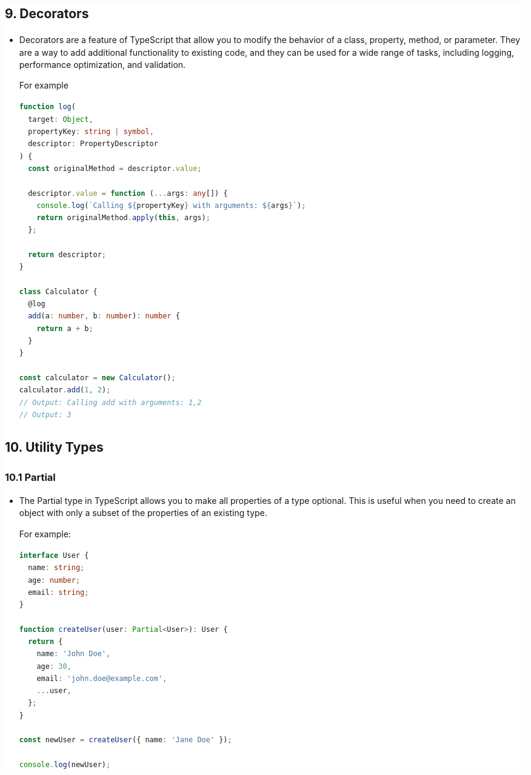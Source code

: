 ## 9. Decorators

- Decorators are a feature of TypeScript that allow you to modify the behavior of a class, property, method, or parameter. They are a way to add additional functionality to existing code, and they can be used for a wide range of tasks, including logging, performance optimization, and validation.

  For example

  ```typescript
  function log(
    target: Object,
    propertyKey: string | symbol,
    descriptor: PropertyDescriptor
  ) {
    const originalMethod = descriptor.value;

    descriptor.value = function (...args: any[]) {
      console.log(`Calling ${propertyKey} with arguments: ${args}`);
      return originalMethod.apply(this, args);
    };

    return descriptor;
  }

  class Calculator {
    @log
    add(a: number, b: number): number {
      return a + b;
    }
  }

  const calculator = new Calculator();
  calculator.add(1, 2);
  // Output: Calling add with arguments: 1,2
  // Output: 3
  ```

## 10. Utility Types

### 10.1 Partial

- The Partial type in TypeScript allows you to make all properties of a type optional. This is useful when you need to create an object with only a subset of the properties of an existing type.

  For example:

  ```typescript
  interface User {
    name: string;
    age: number;
    email: string;
  }

  function createUser(user: Partial<User>): User {
    return {
      name: 'John Doe',
      age: 30,
      email: 'john.doe@example.com',
      ...user,
    };
  }

  const newUser = createUser({ name: 'Jane Doe' });

  console.log(newUser);
  ```